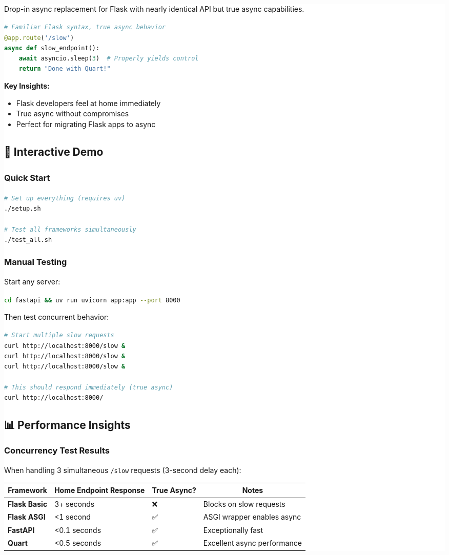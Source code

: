 Drop-in async replacement for Flask with nearly identical API but true async capabilities.

```python
# Familiar Flask syntax, true async behavior
@app.route('/slow')
async def slow_endpoint():
    await asyncio.sleep(3)  # Properly yields control
    return "Done with Quart!"
```

**Key Insights:**
- Flask developers feel at home immediately
- True async without compromises
- Perfect for migrating Flask apps to async

## 🎪 Interactive Demo

### Quick Start
```bash
# Set up everything (requires uv)
./setup.sh

# Test all frameworks simultaneously
./test_all.sh
```

### Manual Testing
Start any server:
```bash
cd fastapi && uv run uvicorn app:app --port 8000
```

Then test concurrent behavior:
```bash
# Start multiple slow requests
curl http://localhost:8000/slow &
curl http://localhost:8000/slow &
curl http://localhost:8000/slow &

# This should respond immediately (true async)
curl http://localhost:8000/
```

## 📊 Performance Insights

### Concurrency Test Results

When handling 3 simultaneous `/slow` requests (3-second delay each):

| Framework | Home Endpoint Response | True Async? | Notes |
|-----------|----------------------|-------------|--------|
| **Flask Basic** | 3+ seconds | ❌ | Blocks on slow requests |
| **Flask ASGI** | <1 second | ✅ | ASGI wrapper enables async |
| **FastAPI** | <0.1 seconds | ✅ | Exceptionally fast |
| **Quart** | <0.5 seconds | ✅ | Excellent async performance |

